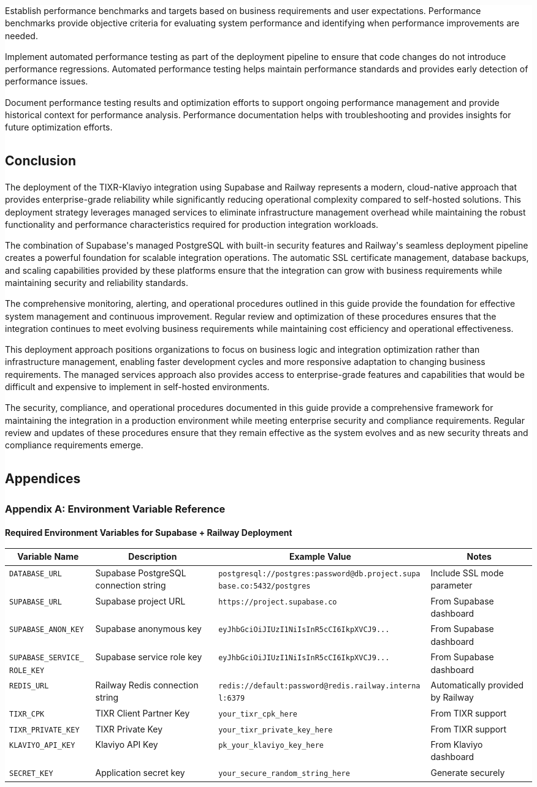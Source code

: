 Establish performance benchmarks and targets based on business requirements and user expectations. Performance benchmarks provide objective criteria for evaluating system performance and identifying when performance improvements are needed.

Implement automated performance testing as part of the deployment pipeline to ensure that code changes do not introduce performance regressions. Automated performance testing helps maintain performance standards and provides early detection of performance issues.

Document performance testing results and optimization efforts to support ongoing performance management and provide historical context for performance analysis. Performance documentation helps with troubleshooting and provides insights for future optimization efforts.

## Conclusion

The deployment of the TIXR-Klaviyo integration using Supabase and Railway represents a modern, cloud-native approach that provides enterprise-grade reliability while significantly reducing operational complexity compared to self-hosted solutions. This deployment strategy leverages managed services to eliminate infrastructure management overhead while maintaining the robust functionality and performance characteristics required for production integration workloads.

The combination of Supabase's managed PostgreSQL with built-in security features and Railway's seamless deployment pipeline creates a powerful foundation for scalable integration operations. The automatic SSL certificate management, database backups, and scaling capabilities provided by these platforms ensure that the integration can grow with business requirements while maintaining security and reliability standards.

The comprehensive monitoring, alerting, and operational procedures outlined in this guide provide the foundation for effective system management and continuous improvement. Regular review and optimization of these procedures ensures that the integration continues to meet evolving business requirements while maintaining cost efficiency and operational effectiveness.

This deployment approach positions organizations to focus on business logic and integration optimization rather than infrastructure management, enabling faster development cycles and more responsive adaptation to changing business requirements. The managed services approach also provides access to enterprise-grade features and capabilities that would be difficult and expensive to implement in self-hosted environments.

The security, compliance, and operational procedures documented in this guide provide a comprehensive framework for maintaining the integration in a production environment while meeting enterprise security and compliance requirements. Regular review and updates of these procedures ensure that they remain effective as the system evolves and as new security threats and compliance requirements emerge.

## Appendices

### Appendix A: Environment Variable Reference

**Required Environment Variables for Supabase + Railway Deployment**

| Variable Name | Description | Example Value | Notes |
|---------------|-------------|---------------|-------|
| `DATABASE_URL` | Supabase PostgreSQL connection string | `postgresql://postgres:password@db.project.supabase.co:5432/postgres` | Include SSL mode parameter |
| `SUPABASE_URL` | Supabase project URL | `https://project.supabase.co` | From Supabase dashboard |
| `SUPABASE_ANON_KEY` | Supabase anonymous key | `eyJhbGciOiJIUzI1NiIsInR5cCI6IkpXVCJ9...` | From Supabase dashboard |
| `SUPABASE_SERVICE_ROLE_KEY` | Supabase service role key | `eyJhbGciOiJIUzI1NiIsInR5cCI6IkpXVCJ9...` | From Supabase dashboard |
| `REDIS_URL` | Railway Redis connection string | `redis://default:password@redis.railway.internal:6379` | Automatically provided by Railway |
| `TIXR_CPK` | TIXR Client Partner Key | `your_tixr_cpk_here` | From TIXR support |
| `TIXR_PRIVATE_KEY` | TIXR Private Key | `your_tixr_private_key_here` | From TIXR support |
| `KLAVIYO_API_KEY` | Klaviyo API Key | `pk_your_klaviyo_key_here` | From Klaviyo dashboard |
| `SECRET_KEY` | Application secret key | `your_secure_random_string_here` | Generate securely |